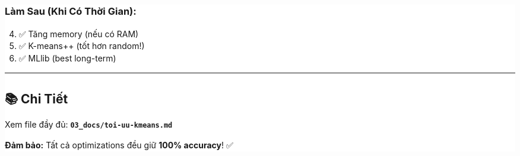 ### Làm Sau (Khi Có Thời Gian):
4. ✅ Tăng memory (nếu có RAM)
5. ✅ K-means++ (tốt hơn random!)
6. ✅ MLlib (best long-term)

---

## 📚 Chi Tiết

Xem file đầy đủ: **`03_docs/toi-uu-kmeans.md`**

**Đảm bảo:** Tất cả optimizations đều giữ **100% accuracy**! ✅
